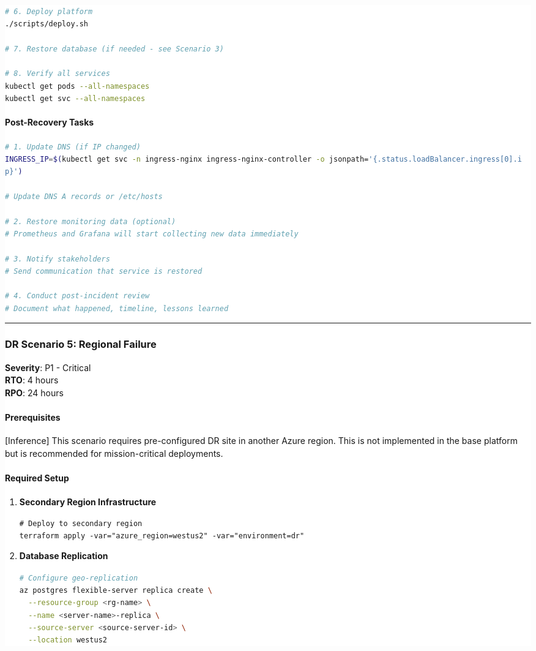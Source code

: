 ```bash
# 6. Deploy platform
./scripts/deploy.sh

# 7. Restore database (if needed - see Scenario 3)

# 8. Verify all services
kubectl get pods --all-namespaces
kubectl get svc --all-namespaces
```

#### Post-Recovery Tasks

```bash
# 1. Update DNS (if IP changed)
INGRESS_IP=$(kubectl get svc -n ingress-nginx ingress-nginx-controller -o jsonpath='{.status.loadBalancer.ingress[0].ip}')

# Update DNS A records or /etc/hosts

# 2. Restore monitoring data (optional)
# Prometheus and Grafana will start collecting new data immediately

# 3. Notify stakeholders
# Send communication that service is restored

# 4. Conduct post-incident review
# Document what happened, timeline, lessons learned
```

---

### DR Scenario 5: Regional Failure

**Severity**: P1 - Critical  
**RTO**: 4 hours  
**RPO**: 24 hours

#### Prerequisites

[Inference] This scenario requires pre-configured DR site in another Azure region. This is not implemented in the base platform but is recommended for mission-critical deployments.

#### Required Setup

1. **Secondary Region Infrastructure**
   ```hcl
   # Deploy to secondary region
   terraform apply -var="azure_region=westus2" -var="environment=dr"
   ```

2. **Database Replication**
   ```bash
   # Configure geo-replication
   az postgres flexible-server replica create \
     --resource-group <rg-name> \
     --name <server-name>-replica \
     --source-server <source-server-id> \
     --location westus2
   ```
